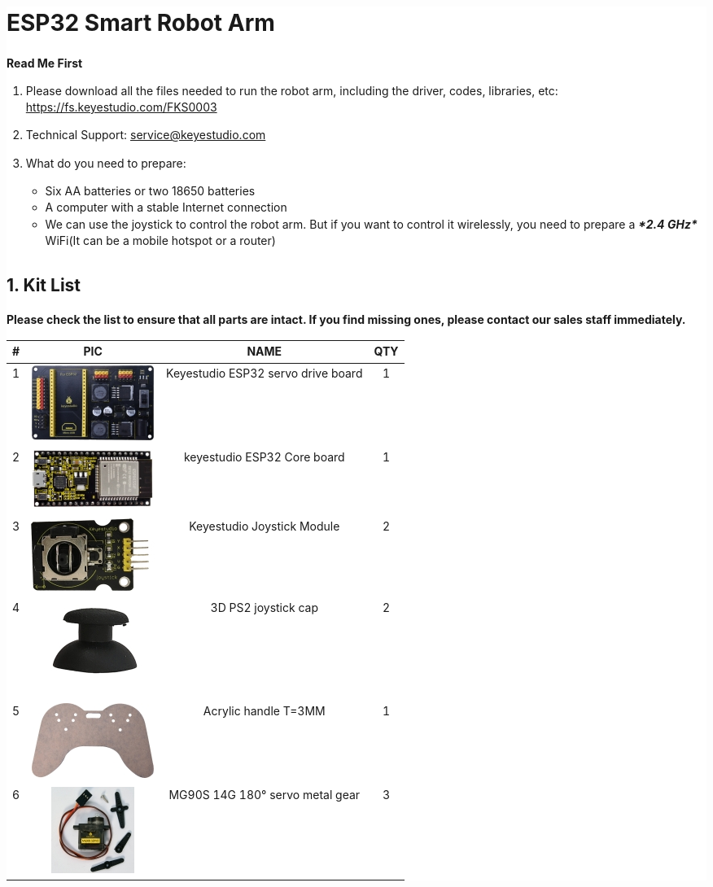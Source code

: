 # ESP32 Smart Robot Arm


**Read Me First**

1. Please download all the files needed to run the robot arm, including the driver, codes, libraries, etc: https://fs.keyestudio.com/FKS0003

2. Technical Support: service@keyestudio.com

3. What do you need to prepare:

   - Six AA batteries or two 18650 batteries
   - A computer with a stable Internet connection
   - We can use the joystick to control the robot arm. But if you want to control it wirelessly, you need to prepare a ***\*2.4 GHz\**** WiFi(It can be a mobile hotspot or a router)


## 1. Kit List

**Please check the list to ensure that all parts are intact. If you find missing ones, please contact our sales staff immediately.**

|  #   |                             PIC                              |                             NAME                             | QTY  |
| :--: | :----------------------------------------------------------: | :----------------------------------------------------------: | :--: |
|  1   |      ![img](./Smart%20Robot%20Arm%20Tutorial/wps1.jpg)       |              Keyestudio ESP32 servo drive board              |  1   |
|  2   |      ![img](./Smart%20Robot%20Arm%20Tutorial/wps2.jpg)       |                 keyestudio ESP32 Core board                  |  1   |
|  3   |      ![img](./Smart%20Robot%20Arm%20Tutorial/wps3.jpg)       |                  Keyestudio Joystick Module                  |  2   |
|  4   |      ![img](./Smart%20Robot%20Arm%20Tutorial/wps4.jpg)       |                     3D PS2 joystick cap                      |  2   |
|  5   |      ![img](./Smart%20Robot%20Arm%20Tutorial/wps5.jpg)       |                     Acrylic handle T=3MM                     |  1   |
|  6   |      ![img](./Smart%20Robot%20Arm%20Tutorial/wps6.jpg)       |               MG90S 14G 180° servo metal gear                |  3   |